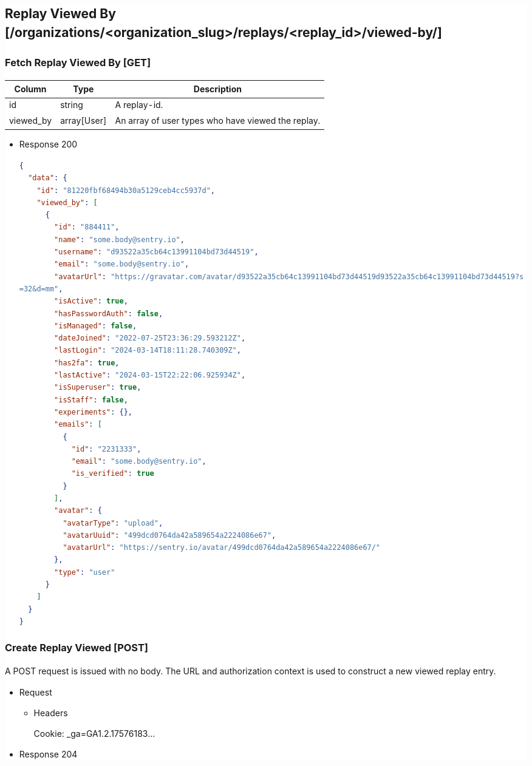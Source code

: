 ## Replay Viewed By [/organizations/<organization_slug>/replays/<replay_id>/viewed-by/]

### Fetch Replay Viewed By [GET]

| Column    | Type        | Description                                        |
| --------- | ----------- | -------------------------------------------------- |
| id        | string      | A replay-id.                                       |
| viewed_by | array[User] | An array of user types who have viewed the replay. |

- Response 200

  ```json
  {
    "data": {
      "id": "81220fbf68494b30a5129ceb4cc5937d",
      "viewed_by": [
        {
          "id": "884411",
          "name": "some.body@sentry.io",
          "username": "d93522a35cb64c13991104bd73d44519",
          "email": "some.body@sentry.io",
          "avatarUrl": "https://gravatar.com/avatar/d93522a35cb64c13991104bd73d44519d93522a35cb64c13991104bd73d44519?s=32&d=mm",
          "isActive": true,
          "hasPasswordAuth": false,
          "isManaged": false,
          "dateJoined": "2022-07-25T23:36:29.593212Z",
          "lastLogin": "2024-03-14T18:11:28.740309Z",
          "has2fa": true,
          "lastActive": "2024-03-15T22:22:06.925934Z",
          "isSuperuser": true,
          "isStaff": false,
          "experiments": {},
          "emails": [
            {
              "id": "2231333",
              "email": "some.body@sentry.io",
              "is_verified": true
            }
          ],
          "avatar": {
            "avatarType": "upload",
            "avatarUuid": "499dcd0764da42a589654a2224086e67",
            "avatarUrl": "https://sentry.io/avatar/499dcd0764da42a589654a2224086e67/"
          },
          "type": "user"
        }
      ]
    }
  }
  ```

### Create Replay Viewed [POST]

A POST request is issued with no body. The URL and authorization context is used to construct a new viewed replay entry.

- Request

  - Headers

    Cookie: \_ga=GA1.2.17576183...

- Response 204
